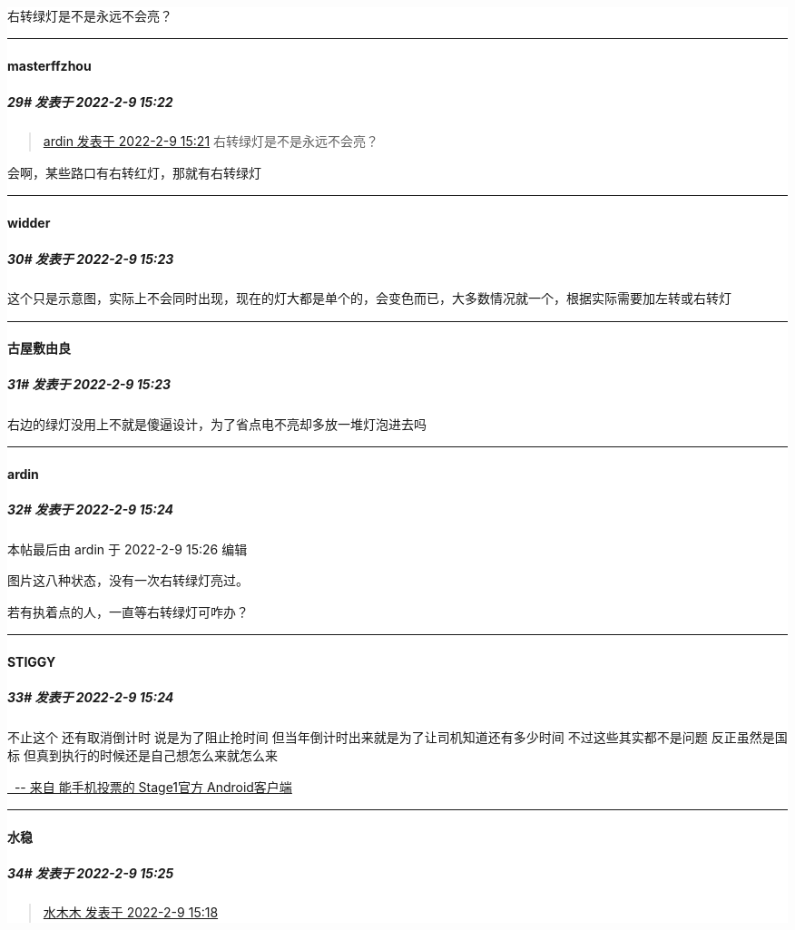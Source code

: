 右转绿灯是不是永远不会亮？

*****

####  masterffzhou  
##### 29#       发表于 2022-2-9 15:22

<blockquote><a href="httphttps://bbs.saraba1st.com/2b/forum.php?mod=redirect&amp;goto=findpost&amp;pid=54605315&amp;ptid=2051549" target="_blank">ardin 发表于 2022-2-9 15:21</a>
右转绿灯是不是永远不会亮？</blockquote>
会啊，某些路口有右转红灯，那就有右转绿灯

*****

####  widder  
##### 30#       发表于 2022-2-9 15:23

这个只是示意图，实际上不会同时出现，现在的灯大都是单个的，会变色而已，大多数情况就一个，根据实际需要加左转或右转灯



*****

####  古屋敷由良  
##### 31#       发表于 2022-2-9 15:23

右边的绿灯没用上不就是傻逼设计，为了省点电不亮却多放一堆灯泡进去吗

*****

####  ardin  
##### 32#       发表于 2022-2-9 15:24

 本帖最后由 ardin 于 2022-2-9 15:26 编辑 

图片这八种状态，没有一次右转绿灯亮过。

若有执着点的人，一直等右转绿灯可咋办？

*****

####  STIGGY  
##### 33#       发表于 2022-2-9 15:24

不止这个 还有取消倒计时 说是为了阻止抢时间 但当年倒计时出来就是为了让司机知道还有多少时间 不过这些其实都不是问题 反正虽然是国标 但真到执行的时候还是自己想怎么来就怎么来

[  -- 来自 能手机投票的 Stage1官方 Android客户端](https://www.coolapk.com/apk/140634)

*****

####  水稳  
##### 34#       发表于 2022-2-9 15:25

<blockquote><a href="httphttps://bbs.saraba1st.com/2b/forum.php?mod=redirect&amp;goto=findpost&amp;pid=54605274&amp;ptid=2051549" target="_blank">水木木 发表于 2022-2-9 15:18</a>
